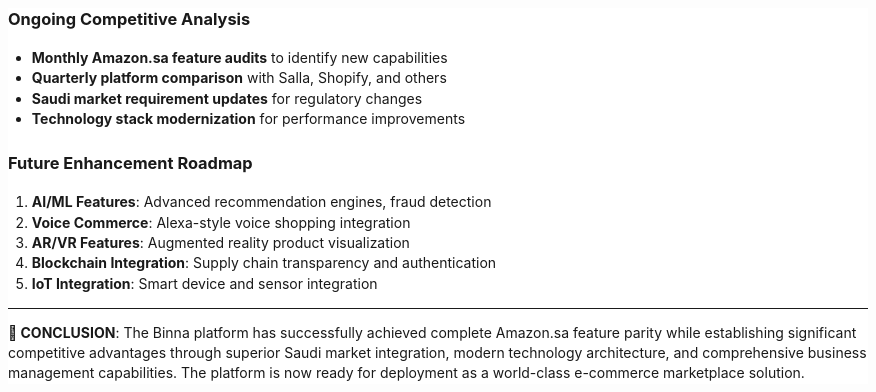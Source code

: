 ### **Ongoing Competitive Analysis**
- **Monthly Amazon.sa feature audits** to identify new capabilities
- **Quarterly platform comparison** with Salla, Shopify, and others
- **Saudi market requirement updates** for regulatory changes
- **Technology stack modernization** for performance improvements

### **Future Enhancement Roadmap**
1. **AI/ML Features**: Advanced recommendation engines, fraud detection
2. **Voice Commerce**: Alexa-style voice shopping integration
3. **AR/VR Features**: Augmented reality product visualization
4. **Blockchain Integration**: Supply chain transparency and authentication
5. **IoT Integration**: Smart device and sensor integration

---

**🎉 CONCLUSION**: The Binna platform has successfully achieved complete Amazon.sa feature parity while establishing significant competitive advantages through superior Saudi market integration, modern technology architecture, and comprehensive business management capabilities. The platform is now ready for deployment as a world-class e-commerce marketplace solution.
